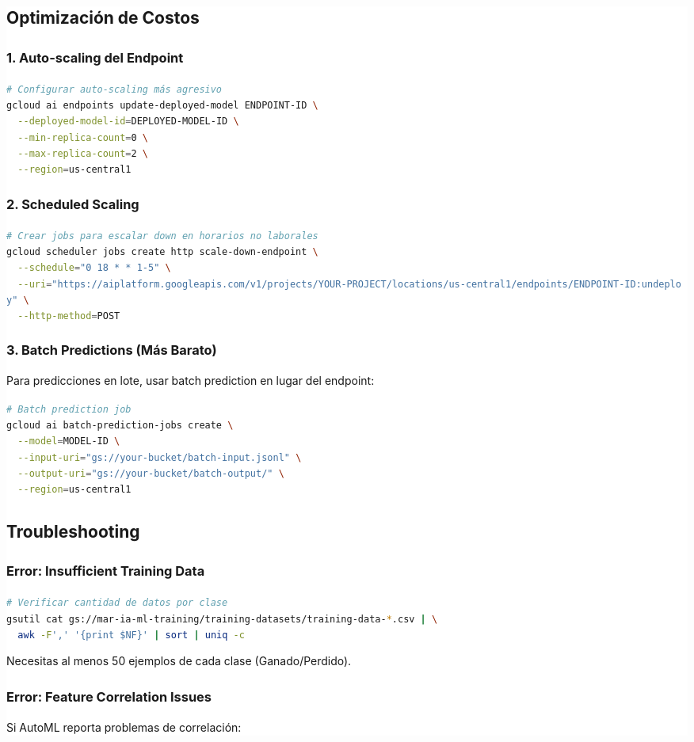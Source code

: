 ## Optimización de Costos

### 1. Auto-scaling del Endpoint

```bash
# Configurar auto-scaling más agresivo
gcloud ai endpoints update-deployed-model ENDPOINT-ID \
  --deployed-model-id=DEPLOYED-MODEL-ID \
  --min-replica-count=0 \
  --max-replica-count=2 \
  --region=us-central1
```

### 2. Scheduled Scaling

```bash
# Crear jobs para escalar down en horarios no laborales
gcloud scheduler jobs create http scale-down-endpoint \
  --schedule="0 18 * * 1-5" \
  --uri="https://aiplatform.googleapis.com/v1/projects/YOUR-PROJECT/locations/us-central1/endpoints/ENDPOINT-ID:undeploy" \
  --http-method=POST
```

### 3. Batch Predictions (Más Barato)

Para predicciones en lote, usar batch prediction en lugar del endpoint:

```bash
# Batch prediction job
gcloud ai batch-prediction-jobs create \
  --model=MODEL-ID \
  --input-uri="gs://your-bucket/batch-input.jsonl" \
  --output-uri="gs://your-bucket/batch-output/" \
  --region=us-central1
```

## Troubleshooting

### Error: Insufficient Training Data

```bash
# Verificar cantidad de datos por clase
gsutil cat gs://mar-ia-ml-training/training-datasets/training-data-*.csv | \
  awk -F',' '{print $NF}' | sort | uniq -c
```

Necesitas al menos 50 ejemplos de cada clase (Ganado/Perdido).

### Error: Feature Correlation Issues

Si AutoML reporta problemas de correlación:
